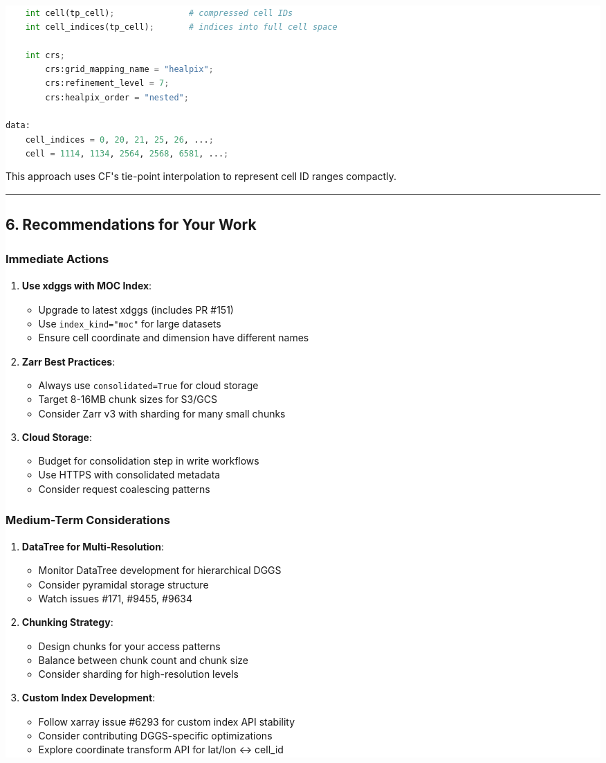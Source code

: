 ```python
    int cell(tp_cell);               # compressed cell IDs
    int cell_indices(tp_cell);       # indices into full cell space

    int crs;
        crs:grid_mapping_name = "healpix";
        crs:refinement_level = 7;
        crs:healpix_order = "nested";

data:
    cell_indices = 0, 20, 21, 25, 26, ...;
    cell = 1114, 1134, 2564, 2568, 6581, ...;
```

This approach uses CF's tie-point interpolation to represent cell ID ranges compactly.

---

## 6. Recommendations for Your Work

### Immediate Actions

1. **Use xdggs with MOC Index**:
   - Upgrade to latest xdggs (includes PR #151)
   - Use `index_kind="moc"` for large datasets
   - Ensure cell coordinate and dimension have different names

2. **Zarr Best Practices**:
   - Always use `consolidated=True` for cloud storage
   - Target 8-16MB chunk sizes for S3/GCS
   - Consider Zarr v3 with sharding for many small chunks

3. **Cloud Storage**:
   - Budget for consolidation step in write workflows
   - Use HTTPS with consolidated metadata
   - Consider request coalescing patterns

### Medium-Term Considerations

1. **DataTree for Multi-Resolution**:
   - Monitor DataTree development for hierarchical DGGS
   - Consider pyramidal storage structure
   - Watch issues #171, #9455, #9634

2. **Chunking Strategy**:
   - Design chunks for your access patterns
   - Balance between chunk count and chunk size
   - Consider sharding for high-resolution levels

3. **Custom Index Development**:
   - Follow xarray issue #6293 for custom index API stability
   - Consider contributing DGGS-specific optimizations
   - Explore coordinate transform API for lat/lon <-> cell_id
